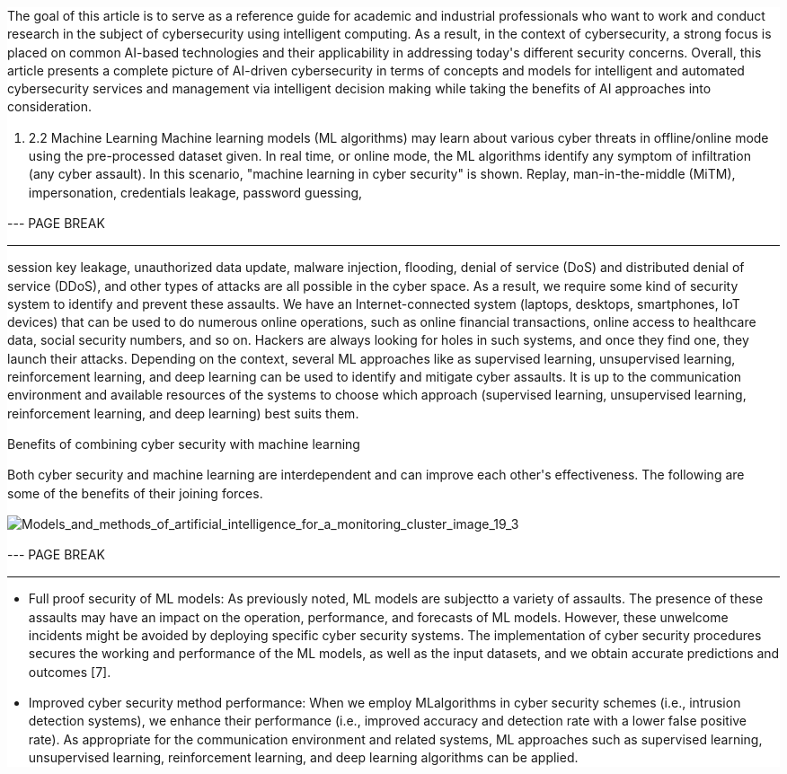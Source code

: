The goal of this article is to serve as a reference guide for academic and industrial
professionals who want to work and conduct research in the subject of cybersecurity
using intelligent computing. As a result, in the context of cybersecurity, a strong
focus is placed on common AI-based technologies and their applicability in
addressing today's different security concerns. Overall, this article presents a
complete picture of AI-driven cybersecurity in terms of concepts and models for
intelligent and automated cybersecurity services and management via intelligent
decision making while taking the benefits of AI approaches into consideration.

1. 2.2 Machine Learning
Machine learning models (ML algorithms) may learn about various cyber threats in
offline/online mode using the pre-processed dataset given. In real time, or online
mode, the ML algorithms identify any symptom of infiltration (any cyber assault). In
this scenario, "machine learning in cyber security" is shown. Replay,
man-in-the-middle (MiTM), impersonation, credentials leakage, password guessing,

--- PAGE BREAK

---

session key leakage, unauthorized data update, malware injection, flooding, denial of
service (DoS) and distributed denial of service (DDoS), and other types of attacks
are all possible in the cyber space. As a result, we require some kind of security
system to identify and prevent these assaults. We have an Internet-connected
system (laptops, desktops, smartphones, IoT devices) that can be used to do
numerous online operations, such as online financial transactions, online access to
healthcare data, social security numbers, and so on. Hackers are always looking for
holes in such systems, and once they find one, they launch their attacks. Depending
on the context, several ML approaches like as supervised learning, unsupervised
learning, reinforcement learning, and deep learning can be used to identify and
mitigate cyber assaults. It is up to the communication environment and available
resources of the systems to choose which approach (supervised learning,
unsupervised learning, reinforcement learning, and deep learning) best suits them.

Benefits of combining cyber security with machine learning

Both cyber security and machine learning are interdependent and can improve each
other's effectiveness. The following are some of the benefits of their joining forces.

![Models_and_methods_of_artificial_intelligence_for_a_monitoring_cluster_image_19_3](output\77ebc015-55c9-4c20-8e29-3da8cc09c291\Models_and_methods_of_artificial_intelligence_for_a_monitoring_cluster_image_19_3.png)

--- PAGE BREAK

---

- Full proof security of ML models: As previously noted, ML models are subjectto a variety of assaults. The presence of these assaults may have an impact
on the operation, performance, and forecasts of ML models. However, these
unwelcome incidents might be avoided by deploying specific cyber security
systems. The implementation of cyber security procedures secures the
working and performance of the ML models, as well as the input datasets, and
we obtain accurate predictions and outcomes [7].

- Improved cyber security method performance: When we employ MLalgorithms in cyber security schemes (i.e., intrusion detection systems), we
enhance their performance (i.e., improved accuracy and detection rate with a
lower false positive rate). As appropriate for the communication environment
and related systems, ML approaches such as supervised learning,
unsupervised learning, reinforcement learning, and deep learning algorithms
can be applied.

